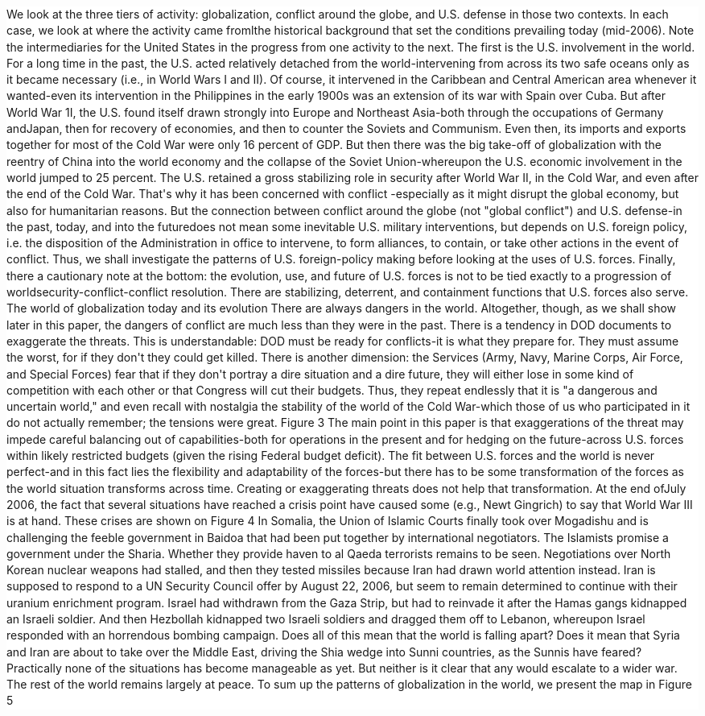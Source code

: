 We look at the three tiers of activity: globalization, conflict around the globe, and U.S. defense in those two contexts. In each case, we look at where the activity came fromlthe historical background that set the conditions prevailing today (mid-2006).
Note the intermediaries for the United States in the progress from one activity to the next. The first is the U.S. involvement in the world. For a long time in the past, the U.S. acted relatively detached from the world-intervening from across its two safe oceans only as it became necessary (i.e., in World Wars I and II). Of course, it intervened in the Caribbean and Central American area whenever it wanted-even its intervention in the Philippines in the early 1900s was an extension of its war with Spain over Cuba.
But after World War 1I, the U.S. found itself drawn strongly into Europe and Northeast Asia-both through the occupations of Germany andJapan, then for recovery of economies, and then to counter the Soviets and Communism. Even then, its imports and exports together for most of the Cold War were only 16 percent of GDP. But then there was the big take-off of globalization with the reentry of China into the world economy and the collapse of the Soviet Union-whereupon the U.S. economic involvement in the world jumped to 25 percent.
The U.S. retained a gross stabilizing role in security after World War II, in the Cold War, and even after the end of the Cold War. That's why it has been concerned with conflict -especially as it might disrupt the global economy, but also for humanitarian reasons.
But the connection between conflict around the globe (not "global conflict") and U.S. defense-in the past, today, and into the futuredoes not mean some inevitable U.S. military interventions, but depends on U.S. foreign policy, i.e. the disposition of the Administration in office to intervene, to form alliances, to contain, or take other actions in the event of conflict. Thus, we shall investigate the patterns of U.S. foreign-policy making before looking at the uses of U.S. forces.
Finally, there a cautionary note at the bottom: the evolution, use, and future of U.S. forces is not to be tied exactly to a progression of worldsecurity-conflict-conflict resolution. There are stabilizing, deterrent, and containment functions that U.S. forces also serve.
The world of globalization today and its evolution
There are always dangers in the world. Altogether, though, as we shall show later in this paper, the dangers of conflict are much less than they were in the past. There is a tendency in DOD documents to exaggerate the threats. This is understandable: DOD must be ready for conflicts-it is what they prepare for. They must assume the worst, for if they don't they could get killed. There is another dimension: the Services (Army, Navy, Marine Corps, Air Force, and Special Forces) fear that if they don't portray a dire situation and a dire future, they will either lose in some kind of competition with each other or that Congress will cut their budgets. Thus, they repeat endlessly that it is "a dangerous and uncertain world," and even recall with nostalgia the stability of the world of the Cold War-which those of us who participated in it do not actually remember; the tensions were great. Figure 
3
The main point in this paper is that exaggerations of the threat may impede careful balancing out of capabilities-both for operations in the present and for hedging on the future-across U.S. forces within likely restricted budgets (given the rising Federal budget deficit). The fit between U.S. forces and the world is never perfect-and in this fact lies the flexibility and adaptability of the forces-but there has to be some transformation of the forces as the world situation transforms across time. Creating or exaggerating threats does not help that transformation.
At the end ofJuly 2006, the fact that several situations have reached a crisis point have caused some (e.g., Newt Gingrich) to say that World War III is at hand. These crises are shown on Figure 
4
In Somalia, the Union of Islamic Courts finally took over Mogadishu and is challenging the feeble government in Baidoa that had been put together by international negotiators. The Islamists promise a government under the Sharia. Whether they provide haven to al Qaeda terrorists remains to be seen.
Negotiations over North Korean nuclear weapons had stalled, and then they tested missiles because Iran had drawn world attention instead.
Iran is supposed to respond to a UN Security Council offer by August  22, 2006, but seem to remain determined to continue with their uranium enrichment program.
Israel had withdrawn from the Gaza Strip, but had to reinvade it after the Hamas gangs kidnapped an Israeli soldier. And then Hezbollah kidnapped two Israeli soldiers and dragged them off to Lebanon, whereupon Israel responded with an horrendous bombing campaign.
Does all of this mean that the world is falling apart? Does it mean that Syria and Iran are about to take over the Middle East, driving the Shia wedge into Sunni countries, as the Sunnis have feared? Practically none of the situations has become manageable as yet. But neither is it clear that any would escalate to a wider war. The rest of the world remains largely at peace.
To sum up the patterns of globalization in the world, we present the map in Figure 
5